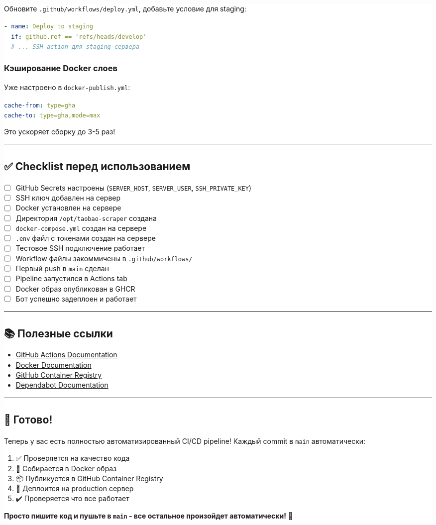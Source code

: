 Обновите `.github/workflows/deploy.yml`, добавьте условие для staging:

```yaml
- name: Deploy to staging
  if: github.ref == 'refs/heads/develop'
  # ... SSH action для staging сервера
```

### Кэширование Docker слоев

Уже настроено в `docker-publish.yml`:
```yaml
cache-from: type=gha
cache-to: type=gha,mode=max
```

Это ускоряет сборку до 3-5 раз!

---

## ✅ Checklist перед использованием

- [ ] GitHub Secrets настроены (`SERVER_HOST`, `SERVER_USER`, `SSH_PRIVATE_KEY`)
- [ ] SSH ключ добавлен на сервер
- [ ] Docker установлен на сервере
- [ ] Директория `/opt/taobao-scraper` создана
- [ ] `docker-compose.yml` создан на сервере
- [ ] `.env` файл с токенами создан на сервере
- [ ] Тестовое SSH подключение работает
- [ ] Workflow файлы закоммичены в `.github/workflows/`
- [ ] Первый push в `main` сделан
- [ ] Pipeline запустился в Actions tab
- [ ] Docker образ опубликован в GHCR
- [ ] Бот успешно задеплоен и работает

---

## 📚 Полезные ссылки

- [GitHub Actions Documentation](https://docs.github.com/en/actions)
- [Docker Documentation](https://docs.docker.com/)
- [GitHub Container Registry](https://docs.github.com/en/packages/working-with-a-github-packages-registry/working-with-the-container-registry)
- [Dependabot Documentation](https://docs.github.com/en/code-security/dependabot)

---

## 🎉 Готово!

Теперь у вас есть полностью автоматизированный CI/CD pipeline! Каждый commit в `main` автоматически:

1. ✅ Проверяется на качество кода
2. 🐳 Собирается в Docker образ
3. 📦 Публикуется в GitHub Container Registry
4. 🚀 Деплоится на production сервер
5. ✔️ Проверяется что все работает

**Просто пишите код и пушьте в `main` - все остальное произойдет автоматически!** 🎊

